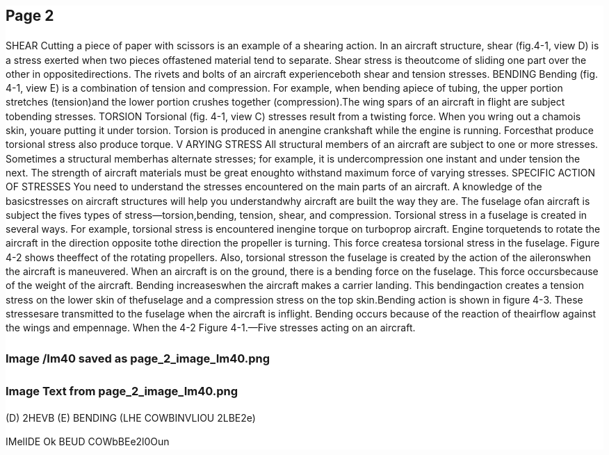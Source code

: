 ## Page 2

SHEAR
Cutting a piece of paper with scissors is an example
of a shearing action. In an aircraft structure, shear (fig.4-1, view D) is a stress exerted when two pieces offastened material tend to separate. Shear stress is theoutcome of sliding one part over the other in oppositedirections. The rivets and bolts of an aircraft experienceboth shear and tension stresses.
BENDING
Bending (fig. 4-1, view E) is a combination of
tension and compression. For example, when bending apiece of tubing, the upper portion stretches (tension)and the lower portion crushes together (compression).The wing spars of an aircraft in flight are subject tobending stresses.
TORSION
Torsional (fig. 4-1, view C) stresses result from a
twisting force. When you wring out a chamois skin, youare putting it under torsion. Torsion is produced in anengine crankshaft while the engine is running. Forcesthat produce torsional stress also produce torque.
V ARYING STRESS
All structural members of an aircraft are subject to
one or more stresses. Sometimes a structural memberhas alternate stresses; for example, it is undercompression one instant and under tension the next.
The strength of aircraft materials must be great enoughto withstand maximum force of varying stresses.
SPECIFIC ACTION OF STRESSES
You need to understand the stresses encountered on
the main parts of an aircraft. A knowledge of the basicstresses on aircraft structures will help you understandwhy aircraft are built the way they are. The fuselage ofan aircraft is subject the fives types of stress—torsion,bending, tension, shear, and compression.
Torsional stress in a fuselage is created in several
ways. For example, torsional stress is encountered inengine torque on turboprop aircraft. Engine torquetends to rotate the aircraft in the direction opposite tothe direction the propeller is turning. This force createsa torsional stress in the fuselage. Figure 4-2 shows theeffect of the rotating propellers. Also, torsional stresson the fuselage is created by the action of the aileronswhen the aircraft is maneuvered.
When an aircraft is on the ground, there is a
bending force on the fuselage. This force occursbecause of the weight of the aircraft. Bending increaseswhen the aircraft makes a carrier landing. This bendingaction creates a tension stress on the lower skin of thefuselage and a compression stress on the top skin.Bending action is shown in figure 4-3. These stressesare transmitted to the fuselage when the aircraft is inflight. Bending occurs because of the reaction of theairflow against the wings and empennage. When the
4-2
Figure 4-1.—Five stresses acting on an aircraft.

### Image /Im40 saved as page_2_image_Im40.png

### Image Text from page_2_image_Im40.png

(D) 2HEVB (E) BENDING (LHE COWBINVLIOU 2LBE2e)

IMelIDE Ok BEUD
COWbBEe2l0Oun
